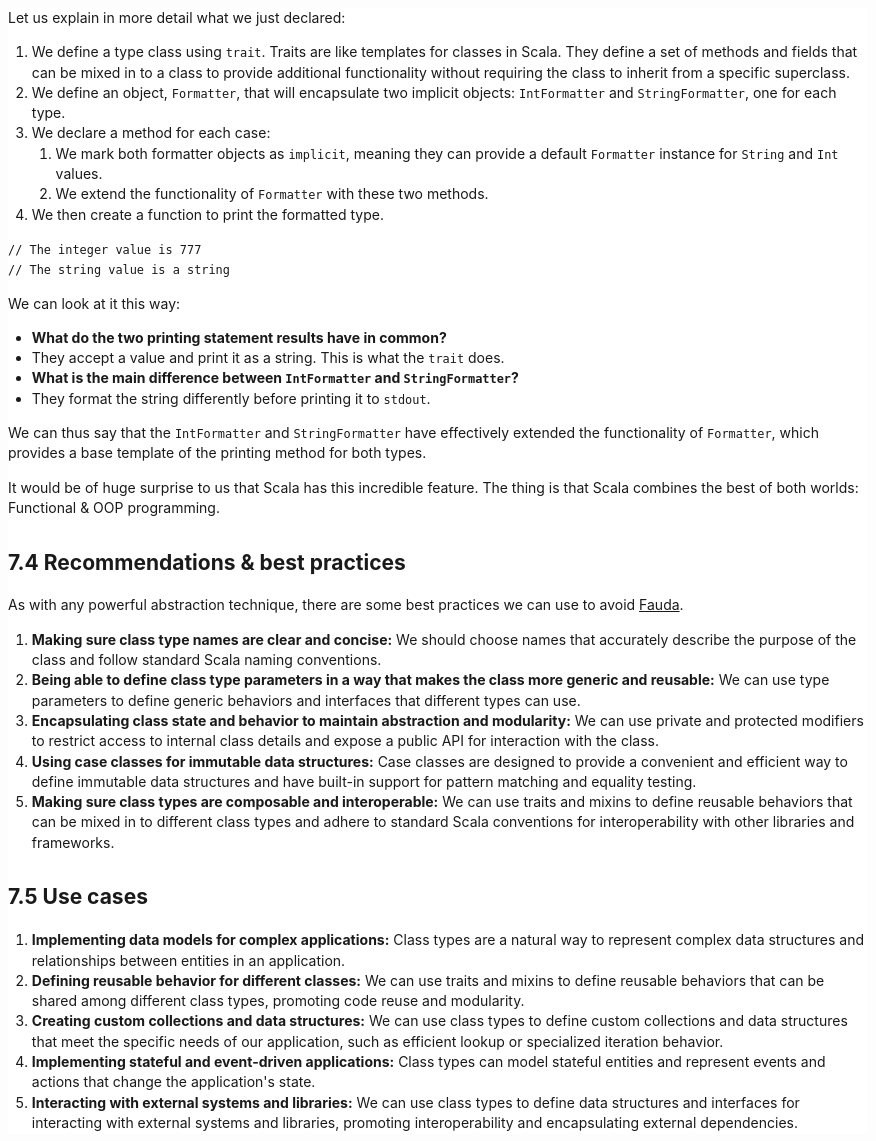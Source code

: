 Let us explain in more detail what we just declared:

1. We define a type class using `trait`. Traits are like templates for classes in Scala. They define a set of methods and fields that can be mixed in to a class to provide additional functionality without requiring the class to inherit from a specific superclass.
2. We define an object, `Formatter`, that will encapsulate two implicit objects: `IntFormatter` and `StringFormatter`, one for each type.
3. We declare a method for each case:
   1. We mark both formatter objects as `implicit`, meaning they can provide a default `Formatter` instance for `String` and `Int` values.
   2. We extend the functionality of `Formatter` with these two methods.
4. We then create a function to print the formatted type.

```output
// The integer value is 777
// The string value is a string
```

We can look at it this way:

- **What do the two printing statement results have in common?**
- They accept a value and print it as a string. This is what the `trait` does.
- **What is the main difference between `IntFormatter` and `StringFormatter`?**
- They format the string differently before printing it to `stdout`.

We can thus say that the `IntFormatter` and `StringFormatter` have effectively extended the functionality of `Formatter`, which provides a base template of the printing method for both types.

It would be of huge surprise to us that Scala has this incredible feature. The thing is that Scala combines the best of both worlds: Functional & OOP programming.

## 7.4 Recommendations & best practices

As with any powerful abstraction technique, there are some best practices we can use to avoid [Fauda](https://www.thesun.co.uk/tvandshowbiz/11354802/what-does-fauda-mean/).

1. **Making sure class type names are clear and concise:** We should choose names that accurately describe the purpose of the class and follow standard Scala naming conventions.
2. **Being able to define class type parameters in a way that makes the class more generic and reusable:** We can use type parameters to define generic behaviors and interfaces that different types can use.
3. **Encapsulating class state and behavior to maintain abstraction and modularity:** We can use private and protected modifiers to restrict access to internal class details and expose a public API for interaction with the class.
4. **Using case classes for immutable data structures:** Case classes are designed to provide a convenient and efficient way to define immutable data structures and have built-in support for pattern matching and equality testing.
5. **Making sure class types are composable and interoperable:** We can use traits and mixins to define reusable behaviors that can be mixed in to different class types and adhere to standard Scala conventions for interoperability with other libraries and frameworks.

## 7.5 Use cases

1. **Implementing data models for complex applications:** Class types are a natural way to represent complex data structures and relationships between entities in an application.
2. **Defining reusable behavior for different classes:** We can use traits and mixins to define reusable behaviors that can be shared among different class types, promoting code reuse and modularity.
3. **Creating custom collections and data structures:** We can use class types to define custom collections and data structures that meet the specific needs of our application, such as efficient lookup or specialized iteration behavior.
4. **Implementing stateful and event-driven applications:** Class types can model stateful entities and represent events and actions that change the application's state.
5. **Interacting with external systems and libraries:** We can use class types to define data structures and interfaces for interacting with external systems and libraries, promoting interoperability and encapsulating external dependencies.
